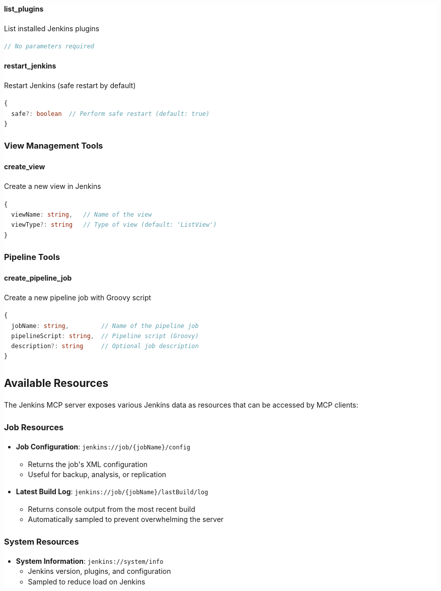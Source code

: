 #### list_plugins
List installed Jenkins plugins
```typescript
// No parameters required
```

#### restart_jenkins
Restart Jenkins (safe restart by default)
```typescript
{
  safe?: boolean  // Perform safe restart (default: true)
}
```

### View Management Tools

#### create_view
Create a new view in Jenkins
```typescript
{
  viewName: string,   // Name of the view
  viewType?: string   // Type of view (default: 'ListView')
}
```

### Pipeline Tools

#### create_pipeline_job
Create a new pipeline job with Groovy script
```typescript
{
  jobName: string,         // Name of the pipeline job
  pipelineScript: string,  // Pipeline script (Groovy)
  description?: string     // Optional job description
}
```

## Available Resources

The Jenkins MCP server exposes various Jenkins data as resources that can be accessed by MCP clients:

### Job Resources
- **Job Configuration**: `jenkins://job/{jobName}/config`
  - Returns the job's XML configuration
  - Useful for backup, analysis, or replication

- **Latest Build Log**: `jenkins://job/{jobName}/lastBuild/log`
  - Returns console output from the most recent build
  - Automatically sampled to prevent overwhelming the server

### System Resources
- **System Information**: `jenkins://system/info`
  - Jenkins version, plugins, and configuration
  - Sampled to reduce load on Jenkins
